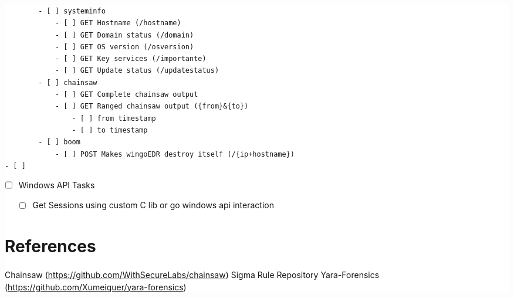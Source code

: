 			- [ ] systeminfo
				- [ ] GET Hostname (/hostname)
				- [ ] GET Domain status (/domain)
				- [ ] GET OS version (/osversion)
				- [ ] GET Key services (/importante)
				- [ ] GET Update status (/updatestatus)
			- [ ] chainsaw
				- [ ] GET Complete chainsaw output
				- [ ] GET Ranged chainsaw output ({from}&{to})
					- [ ] from timestamp
					- [ ] to timestamp
			- [ ] boom
				- [ ] POST Makes wingoEDR destroy itself (/{ip+hostname})
	- [ ] 
- [ ] Windows API Tasks
	- [ ] Get Sessions using custom C lib or go windows api interaction




# References
Chainsaw (https://github.com/WithSecureLabs/chainsaw)
Sigma Rule Repository
Yara-Forensics (https://github.com/Xumeiquer/yara-forensics)
